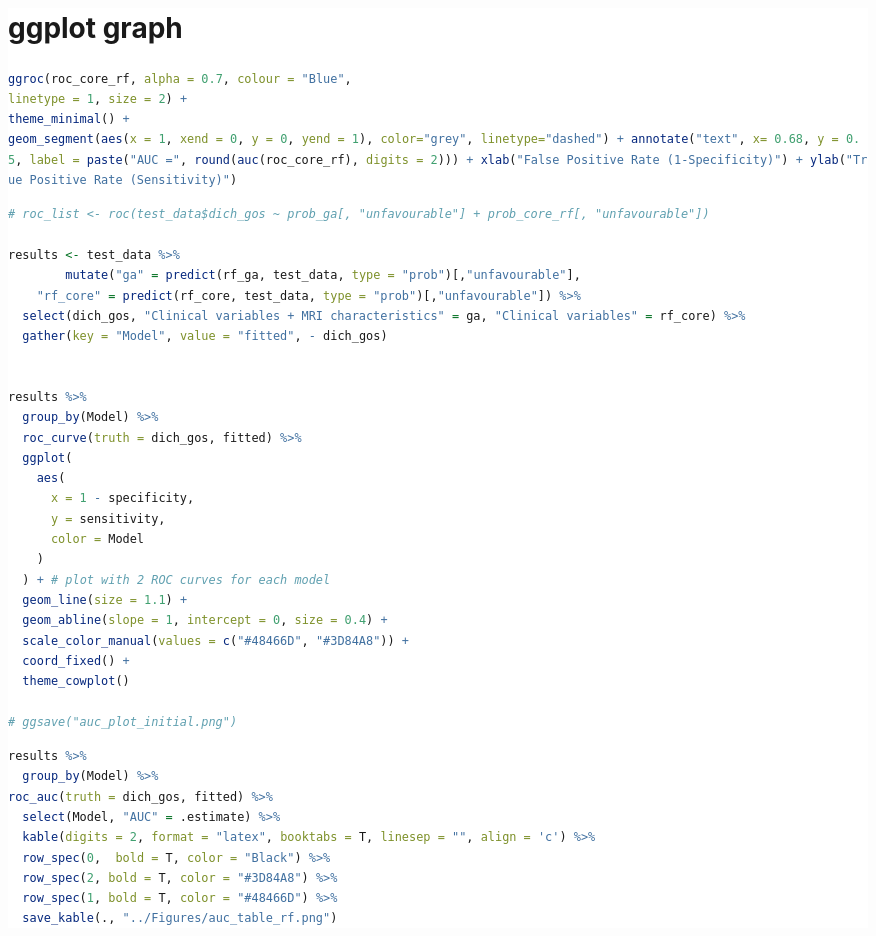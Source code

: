 ggplot graph
============

``` r
ggroc(roc_core_rf, alpha = 0.7, colour = "Blue",
linetype = 1, size = 2) +
theme_minimal() +
geom_segment(aes(x = 1, xend = 0, y = 0, yend = 1), color="grey", linetype="dashed") + annotate("text", x= 0.68, y = 0.5, label = paste("AUC =", round(auc(roc_core_rf), digits = 2))) + xlab("False Positive Rate (1-Specificity)") + ylab("True Positive Rate (Sensitivity)")
```

``` r
# roc_list <- roc(test_data$dich_gos ~ prob_ga[, "unfavourable"] + prob_core_rf[, "unfavourable"])

results <- test_data %>%
        mutate("ga" = predict(rf_ga, test_data, type = "prob")[,"unfavourable"],
    "rf_core" = predict(rf_core, test_data, type = "prob")[,"unfavourable"]) %>% 
  select(dich_gos, "Clinical variables + MRI characteristics" = ga, "Clinical variables" = rf_core) %>% 
  gather(key = "Model", value = "fitted", - dich_gos) 


results %>% 
  group_by(Model) %>% 
  roc_curve(truth = dich_gos, fitted) %>% 
  ggplot(
    aes(
      x = 1 - specificity, 
      y = sensitivity, 
      color = Model
    )
  ) + # plot with 2 ROC curves for each model
  geom_line(size = 1.1) +
  geom_abline(slope = 1, intercept = 0, size = 0.4) +
  scale_color_manual(values = c("#48466D", "#3D84A8")) +
  coord_fixed() +
  theme_cowplot() 

# ggsave("auc_plot_initial.png")
```

``` r
results %>% 
  group_by(Model) %>%
roc_auc(truth = dich_gos, fitted) %>% 
  select(Model, "AUC" = .estimate) %>% 
  kable(digits = 2, format = "latex", booktabs = T, linesep = "", align = 'c') %>% 
  row_spec(0,  bold = T, color = "Black") %>%
  row_spec(2, bold = T, color = "#3D84A8") %>% 
  row_spec(1, bold = T, color = "#48466D") %>% 
  save_kable(., "../Figures/auc_table_rf.png")
```
